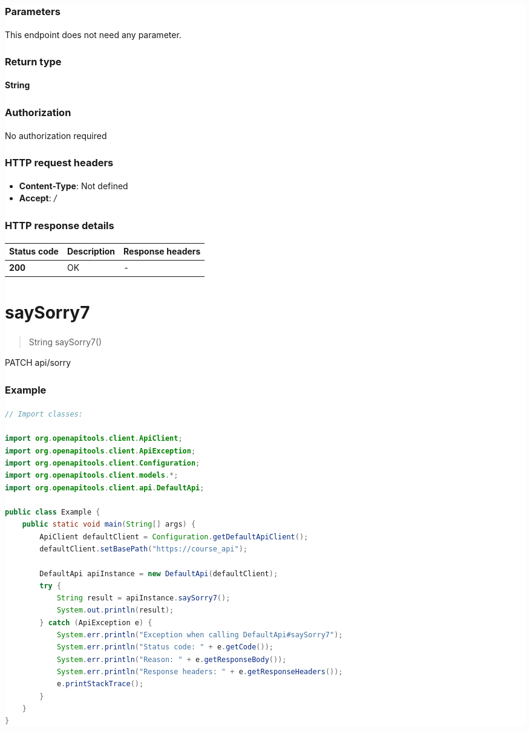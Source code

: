 ### Parameters

This endpoint does not need any parameter.

### Return type

**String**

### Authorization

No authorization required

### HTTP request headers

- **Content-Type**: Not defined
- **Accept**: */*

### HTTP response details

| Status code | Description | Response headers |
|-------------|-------------|------------------|
 **200**     | OK          | -                |

<a name="saySorry7"></a>

# **saySorry7**

> String saySorry7()

PATCH api/sorry

### Example

```java
// Import classes:

import org.openapitools.client.ApiClient;
import org.openapitools.client.ApiException;
import org.openapitools.client.Configuration;
import org.openapitools.client.models.*;
import org.openapitools.client.api.DefaultApi;

public class Example {
    public static void main(String[] args) {
        ApiClient defaultClient = Configuration.getDefaultApiClient();
        defaultClient.setBasePath("https://course_api");

        DefaultApi apiInstance = new DefaultApi(defaultClient);
        try {
            String result = apiInstance.saySorry7();
            System.out.println(result);
        } catch (ApiException e) {
            System.err.println("Exception when calling DefaultApi#saySorry7");
            System.err.println("Status code: " + e.getCode());
            System.err.println("Reason: " + e.getResponseBody());
            System.err.println("Response headers: " + e.getResponseHeaders());
            e.printStackTrace();
        }
    }
}
```
